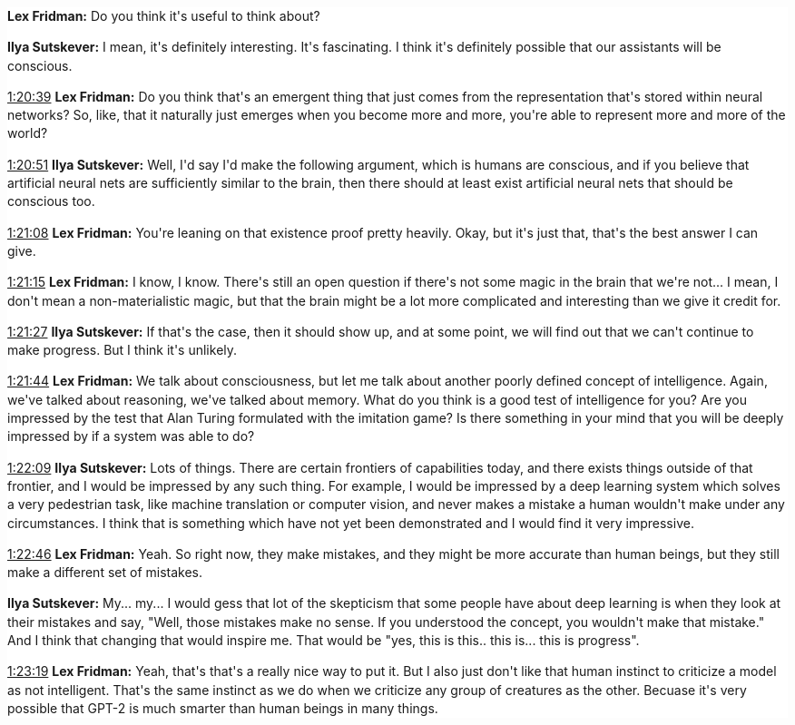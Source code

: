 **Lex Fridman:** Do you think it's useful to think about? 

**Ilya Sutskever:** I mean, it's definitely interesting. It's fascinating. I think it's definitely possible that our assistants will be conscious.

[1:20:39](https://youtu.be/13CZPWmke6A?t=4839)
**Lex Fridman:** Do you think that's an emergent thing that just comes from the representation that's stored within neural networks? So, like, that it naturally just emerges when you become more and more, you're able to represent more and more of the world?

[1:20:51](https://youtu.be/13CZPWmke6A?t=4851)
**Ilya Sutskever:** Well, I'd say I'd make the following argument, which is humans are conscious, and if you believe that artificial neural nets are sufficiently similar to the brain, then there should at least exist artificial neural nets that should be conscious too.

[1:21:08](https://youtu.be/13CZPWmke6A?t=4868)
**Lex Fridman:** You're leaning on that existence proof pretty heavily. Okay, but it's just that, that's the best answer I can give.

[1:21:15](https://youtu.be/13CZPWmke6A?t=4875)
**Lex Fridman:** I know, I know. There's still an open question if there's not some magic in the brain that we're not... I mean, I don't mean a non-materialistic magic, but that the brain might be a lot more complicated and interesting than we give it credit for.

[1:21:27](https://youtu.be/13CZPWmke6A?t=4887)
**Ilya Sutskever:** If that's the case, then it should show up, and at some point, we will find out that we can't continue to make progress. But I think it's unlikely.

[1:21:44](https://youtu.be/13CZPWmke6A?t=4904)
**Lex Fridman:** We talk about consciousness, but let me talk about another poorly defined concept of intelligence. Again, we've talked about reasoning, we've talked about memory. What do you think is a good test of intelligence for you? Are you impressed by the test that Alan Turing formulated with the imitation game? Is there something in your mind that you will be deeply impressed by if a system was able to do?

[1:22:09](https://youtu.be/13CZPWmke6A?t=4929)
**Ilya Sutskever:** Lots of things. There are certain frontiers of capabilities today, and there exists things outside of that frontier, and I would be impressed by any such thing. For example, I would be impressed by a deep learning system which solves a very pedestrian task, like machine translation or computer vision, and never makes a mistake a human wouldn't make under any circumstances. I think that is something which have not yet been demonstrated and I would find it very impressive.

[1:22:46](https://youtu.be/13CZPWmke6A?t=4966)
**Lex Fridman:** Yeah. So right now, they make mistakes, and they might be more accurate than human beings, but they still make a different set of mistakes. 

**Ilya Sutskever:** My... my... I would gess that lot of the skepticism that some people have about deep learning is when they look at their mistakes and say, "Well, those mistakes make no sense. If you understood the concept, you wouldn't make that mistake." And I think that changing that would inspire me. That would be "yes, this is this.. this is... this is progress".

[1:23:19](https://youtu.be/13CZPWmke6A?t=4999)
**Lex Fridman:** Yeah, that's that's a really nice way to put it. But I also just don't like that human instinct to criticize a model as not intelligent. That's the same instinct as we do when we criticize any group of creatures as the other. Becuase it's very possible that GPT-2 is much smarter than human beings in many things.
